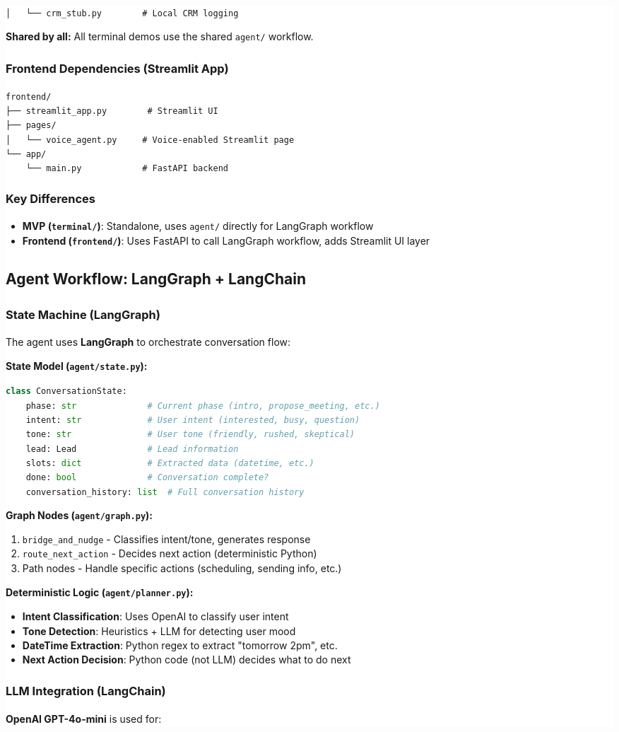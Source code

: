 ```
│   └── crm_stub.py        # Local CRM logging
```

**Shared by all:** All terminal demos use the shared `agent/` workflow.

### Frontend Dependencies (Streamlit App)

```
frontend/
├── streamlit_app.py        # Streamlit UI
├── pages/
│   └── voice_agent.py     # Voice-enabled Streamlit page
└── app/
    └── main.py            # FastAPI backend
```

### Key Differences

- **MVP (`terminal/`)**: Standalone, uses `agent/` directly for LangGraph workflow
- **Frontend (`frontend/`)**: Uses FastAPI to call LangGraph workflow, adds Streamlit UI layer

## Agent Workflow: LangGraph + LangChain

### State Machine (LangGraph)

The agent uses **LangGraph** to orchestrate conversation flow:

**State Model (`agent/state.py`):**
```python
class ConversationState:
    phase: str              # Current phase (intro, propose_meeting, etc.)
    intent: str             # User intent (interested, busy, question)
    tone: str               # User tone (friendly, rushed, skeptical)
    lead: Lead              # Lead information
    slots: dict             # Extracted data (datetime, etc.)
    done: bool              # Conversation complete?
    conversation_history: list  # Full conversation history
```

**Graph Nodes (`agent/graph.py`):**
1. `bridge_and_nudge` - Classifies intent/tone, generates response
2. `route_next_action` - Decides next action (deterministic Python)
3. Path nodes - Handle specific actions (scheduling, sending info, etc.)

**Deterministic Logic (`agent/planner.py`):**
- **Intent Classification**: Uses OpenAI to classify user intent
- **Tone Detection**: Heuristics + LLM for detecting user mood
- **DateTime Extraction**: Python regex to extract "tomorrow 2pm", etc.
- **Next Action Decision**: Python code (not LLM) decides what to do next

### LLM Integration (LangChain)

**OpenAI GPT-4o-mini** is used for:
